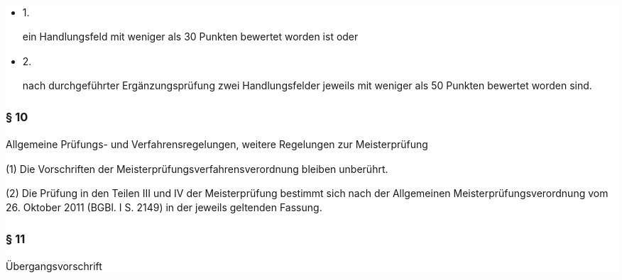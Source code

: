   - 1\.
    
    <div>
    
    ein Handlungsfeld mit weniger als 30 Punkten bewertet worden ist
    oder
    
    </div>

  - 2\.
    
    <div>
    
    nach durchgeführter Ergänzungsprüfung zwei Handlungsfelder jeweils
    mit weniger als 50 Punkten bewertet worden sind.
    
    </div>

</div>

</div>

</div>

</div>

<span id="BJNR198700015BJNE001101128.html"></span>

### § 10  
Allgemeine Prüfungs- und Verfahrensregelungen, weitere Regelungen zur Meisterprüfung

<div>

<div class="jnhtml">

<div>

<div class="jurAbsatz">

(1) Die Vorschriften der Meisterprüfungsverfahrensverordnung bleiben
unberührt.

</div>

<div class="jurAbsatz">

(2) Die Prüfung in den Teilen III und IV der Meisterprüfung bestimmt
sich nach der Allgemeinen Meisterprüfungsverordnung vom 26. Oktober 2011
(BGBl. I S. 2149) in der jeweils geltenden Fassung.

</div>

</div>

</div>

</div>

<span id="BJNR198700015BJNE001200000.html"></span>

### § 11  
Übergangsvorschrift
